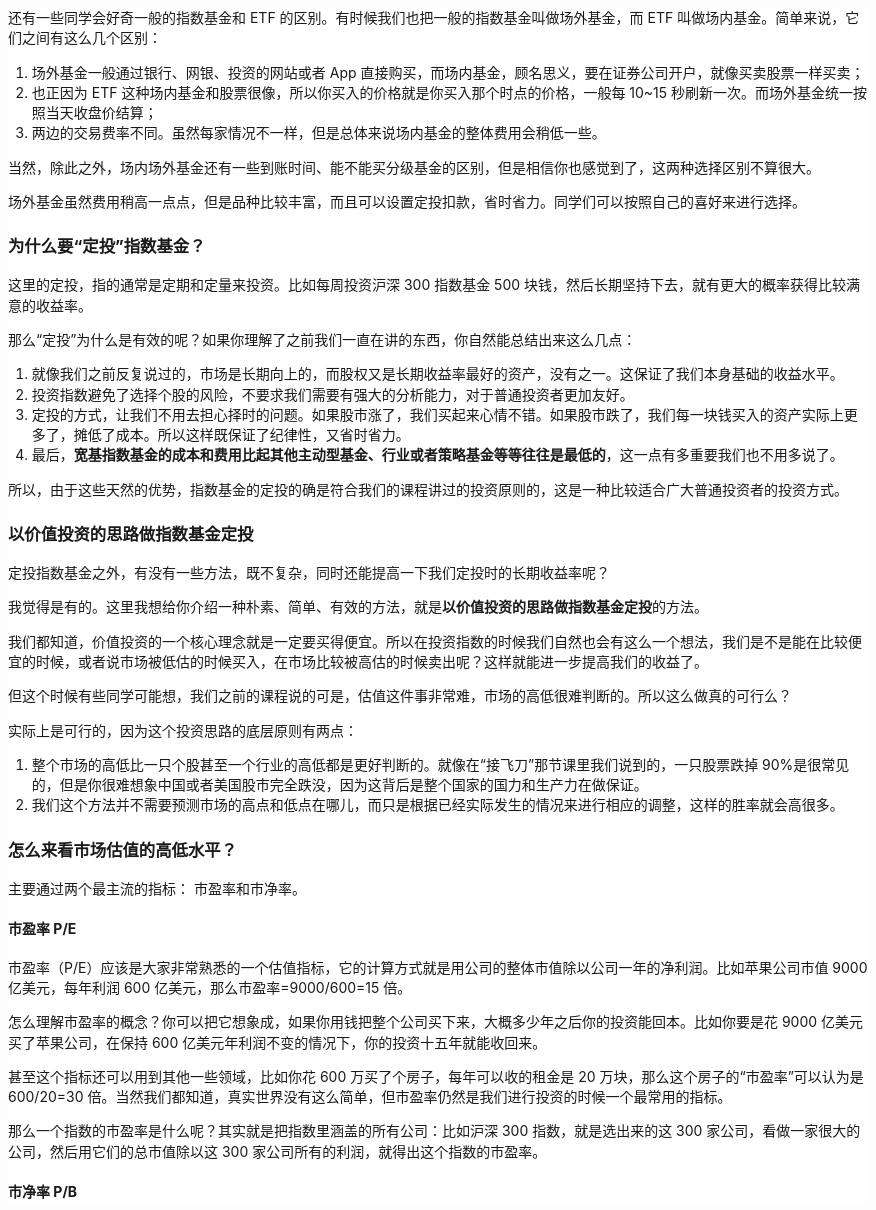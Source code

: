 还有一些同学会好奇一般的指数基金和 ETF 的区别。有时候我们也把一般的指数基金叫做场外基金，而 ETF 叫做场内基金。简单来说，它们之间有这么几个区别：

1. 场外基金一般通过银行、网银、投资的网站或者 App 直接购买，而场内基金，顾名思义，要在证券公司开户，就像买卖股票一样买卖；
2. 也正因为 ETF 这种场内基金和股票很像，所以你买入的价格就是你买入那个时点的价格，一般每 10~15 秒刷新一次。而场外基金统一按照当天收盘价结算；
3. 两边的交易费率不同。虽然每家情况不一样，但是总体来说场内基金的整体费用会稍低一些。

当然，除此之外，场内场外基金还有一些到账时间、能不能买分级基金的区别，但是相信你也感觉到了，这两种选择区别不算很大。

场外基金虽然费用稍高一点点，但是品种比较丰富，而且可以设置定投扣款，省时省力。同学们可以按照自己的喜好来进行选择。

### 为什么要“定投”指数基金？

这里的定投，指的通常是定期和定量来投资。比如每周投资沪深 300 指数基金 500 块钱，然后长期坚持下去，就有更大的概率获得比较满意的收益率。

那么“定投”为什么是有效的呢？如果你理解了之前我们一直在讲的东西，你自然能总结出来这么几点：

1. 就像我们之前反复说过的，市场是长期向上的，而股权又是长期收益率最好的资产，没有之一。这保证了我们本身基础的收益水平。
2. 投资指数避免了选择个股的风险，不要求我们需要有强大的分析能力，对于普通投资者更加友好。
3. 定投的方式，让我们不用去担心择时的问题。如果股市涨了，我们买起来心情不错。如果股市跌了，我们每一块钱买入的资产实际上更多了，摊低了成本。所以这样既保证了纪律性，又省时省力。
4. 最后，**宽基指数基金的成本和费用比起其他主动型基金、行业或者策略基金等等往往是最低的**，这一点有多重要我们也不用多说了。

所以，由于这些天然的优势，指数基金的定投的确是符合我们的课程讲过的投资原则的，这是一种比较适合广大普通投资者的投资方式。

### 以价值投资的思路做指数基金定投

定投指数基金之外，有没有一些方法，既不复杂，同时还能提高一下我们定投时的长期收益率呢？

我觉得是有的。这里我想给你介绍一种朴素、简单、有效的方法，就是**以价值投资的思路做指数基金定投**的方法。

我们都知道，价值投资的一个核心理念就是一定要买得便宜。所以在投资指数的时候我们自然也会有这么一个想法，我们是不是能在比较便宜的时候，或者说市场被低估的时候买入，在市场比较被高估的时候卖出呢？这样就能进一步提高我们的收益了。

但这个时候有些同学可能想，我们之前的课程说的可是，估值这件事非常难，市场的高低很难判断的。所以这么做真的可行么？

实际上是可行的，因为这个投资思路的底层原则有两点：

1. 整个市场的高低比一只个股甚至一个行业的高低都是更好判断的。就像在“接飞刀”那节课里我们说到的，一只股票跌掉 90%是很常见的，但是你很难想象中国或者美国股市完全跌没，因为这背后是整个国家的国力和生产力在做保证。
2. 我们这个方法并不需要预测市场的高点和低点在哪儿，而只是根据已经实际发生的情况来进行相应的调整，这样的胜率就会高很多。

### 怎么来看市场估值的高低水平？

主要通过两个最主流的指标： 市盈率和市净率。

#### 市盈率 P/E

市盈率（P/E）应该是大家非常熟悉的一个估值指标，它的计算方式就是用公司的整体市值除以公司一年的净利润。比如苹果公司市值 9000 亿美元，每年利润 600 亿美元，那么市盈率=9000/600=15 倍。

怎么理解市盈率的概念？你可以把它想象成，如果你用钱把整个公司买下来，大概多少年之后你的投资能回本。比如你要是花 9000 亿美元买了苹果公司，在保持 600 亿美元年利润不变的情况下，你的投资十五年就能收回来。

甚至这个指标还可以用到其他一些领域，比如你花 600 万买了个房子，每年可以收的租金是 20 万块，那么这个房子的“市盈率”可以认为是 600/20=30 倍。当然我们都知道，真实世界没有这么简单，但市盈率仍然是我们进行投资的时候一个最常用的指标。

那么一个指数的市盈率是什么呢？其实就是把指数里涵盖的所有公司：比如沪深 300 指数，就是选出来的这 300 家公司，看做一家很大的公司，然后用它们的总市值除以这 300 家公司所有的利润，就得出这个指数的市盈率。

#### 市净率 P/B
